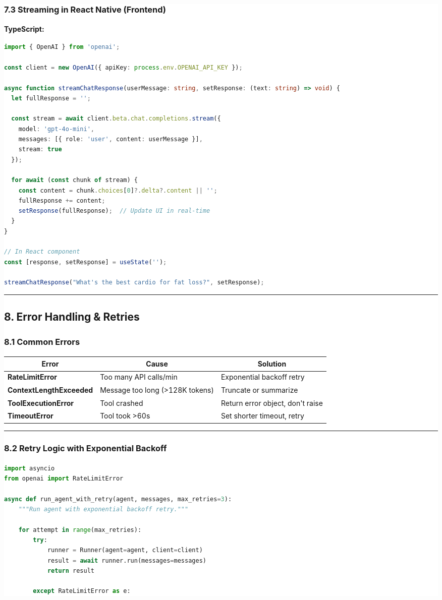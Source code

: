 ### 7.3 Streaming in React Native (Frontend)

**TypeScript:**
```typescript
import { OpenAI } from 'openai';

const client = new OpenAI({ apiKey: process.env.OPENAI_API_KEY });

async function streamChatResponse(userMessage: string, setResponse: (text: string) => void) {
  let fullResponse = '';

  const stream = await client.beta.chat.completions.stream({
    model: 'gpt-4o-mini',
    messages: [{ role: 'user', content: userMessage }],
    stream: true
  });

  for await (const chunk of stream) {
    const content = chunk.choices[0]?.delta?.content || '';
    fullResponse += content;
    setResponse(fullResponse);  // Update UI in real-time
  }
}

// In React component
const [response, setResponse] = useState('');

streamChatResponse("What's the best cardio for fat loss?", setResponse);
```

---

## 8. Error Handling & Retries

### 8.1 Common Errors

| Error | Cause | Solution |
|-------|-------|----------|
| **RateLimitError** | Too many API calls/min | Exponential backoff retry |
| **ContextLengthExceeded** | Message too long (>128K tokens) | Truncate or summarize |
| **ToolExecutionError** | Tool crashed | Return error object, don't raise |
| **TimeoutError** | Tool took >60s | Set shorter timeout, retry |

---

### 8.2 Retry Logic with Exponential Backoff

```python
import asyncio
from openai import RateLimitError

async def run_agent_with_retry(agent, messages, max_retries=3):
    """Run agent with exponential backoff retry."""

    for attempt in range(max_retries):
        try:
            runner = Runner(agent=agent, client=client)
            result = await runner.run(messages=messages)
            return result

        except RateLimitError as e:
```